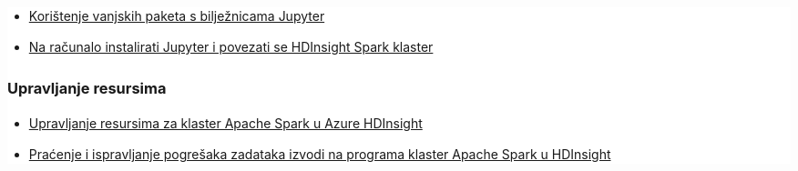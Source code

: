* [Korištenje vanjskih paketa s bilježnicama Jupyter](hdinsight-apache-spark-jupyter-notebook-use-external-packages.md)

* [Na računalo instalirati Jupyter i povezati se HDInsight Spark klaster](hdinsight-apache-spark-jupyter-notebook-install-locally.md)

### <a name="manage-resources"></a>Upravljanje resursima

* [Upravljanje resursima za klaster Apache Spark u Azure HDInsight](hdinsight-apache-spark-resource-manager.md)

* [Praćenje i ispravljanje pogrešaka zadataka izvodi na programa klaster Apache Spark u HDInsight](hdinsight-apache-spark-job-debugging.md)
